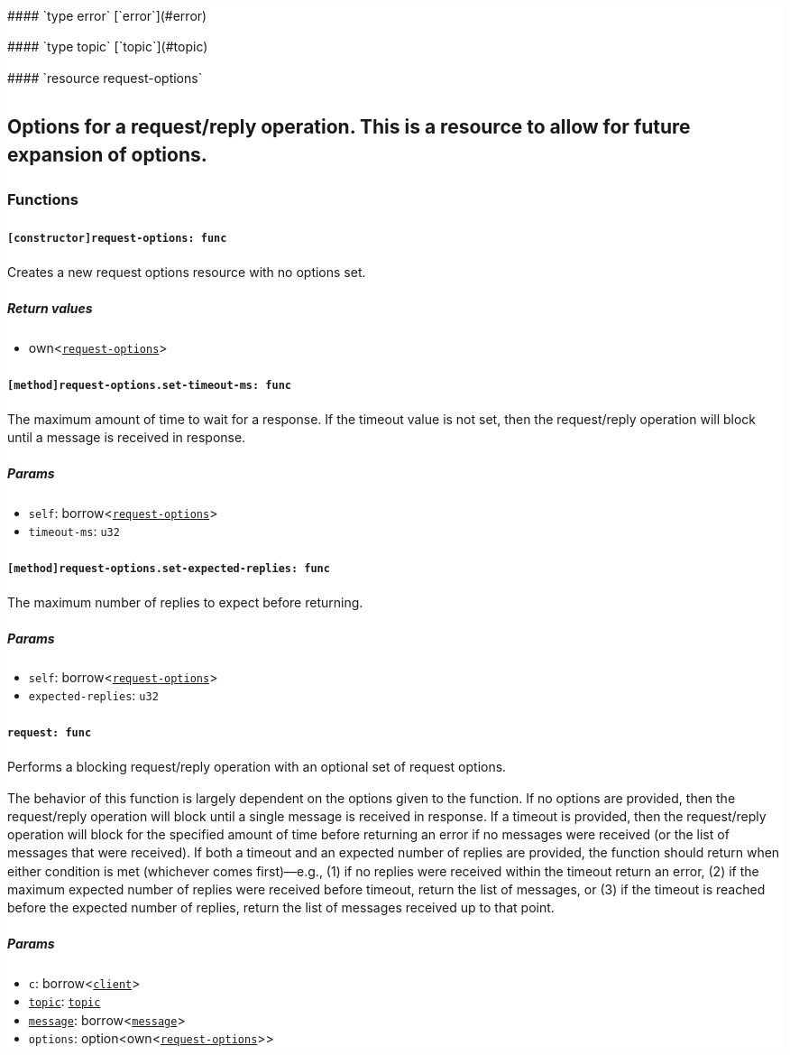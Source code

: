<p>
#### <a id="error"></a>`type error`
[`error`](#error)
<p>
#### <a id="topic"></a>`type topic`
[`topic`](#topic)
<p>
#### <a id="request_options"></a>`resource request-options`
<h2>Options for a request/reply operation. This is a resource to allow for future expansion of
options.</h2>
<h3>Functions</h3>
<h4><a id="constructor_request_options"></a><code>[constructor]request-options: func</code></h4>
<p>Creates a new request options resource with no options set.</p>
<h5>Return values</h5>
<ul>
<li><a id="constructor_request_options.0"></a> own&lt;<a href="#request_options"><a href="#request_options"><code>request-options</code></a></a>&gt;</li>
</ul>
<h4><a id="method_request_options_set_timeout_ms"></a><code>[method]request-options.set-timeout-ms: func</code></h4>
<p>The maximum amount of time to wait for a response. If the timeout value is not set, then
the request/reply operation will block until a message is received in response.</p>
<h5>Params</h5>
<ul>
<li><a id="method_request_options_set_timeout_ms.self"></a><code>self</code>: borrow&lt;<a href="#request_options"><a href="#request_options"><code>request-options</code></a></a>&gt;</li>
<li><a id="method_request_options_set_timeout_ms.timeout_ms"></a><code>timeout-ms</code>: <code>u32</code></li>
</ul>
<h4><a id="method_request_options_set_expected_replies"></a><code>[method]request-options.set-expected-replies: func</code></h4>
<p>The maximum number of replies to expect before returning.</p>
<h5>Params</h5>
<ul>
<li><a id="method_request_options_set_expected_replies.self"></a><code>self</code>: borrow&lt;<a href="#request_options"><a href="#request_options"><code>request-options</code></a></a>&gt;</li>
<li><a id="method_request_options_set_expected_replies.expected_replies"></a><code>expected-replies</code>: <code>u32</code></li>
</ul>
<h4><a id="request"></a><code>request: func</code></h4>
<p>Performs a blocking request/reply operation with an optional set of request options.</p>
<p>The behavior of this function is largely dependent on the options given to the function.
If no options are provided, then the request/reply operation will block until a single
message is received in response. If a timeout is provided, then the request/reply operation
will block for the specified amount of time before returning an error if no messages were
received (or the list of messages that were received). If both a timeout and an expected
number of replies are provided, the function should return when either condition is met
(whichever comes first)—e.g., (1) if no replies were received within the timeout return an
error, (2) if the maximum expected number of replies were received before timeout, return
the list of messages, or (3) if the timeout is reached before the expected number of replies,
return the list of messages received up to that point.</p>
<h5>Params</h5>
<ul>
<li><a id="request.c"></a><code>c</code>: borrow&lt;<a href="#client"><a href="#client"><code>client</code></a></a>&gt;</li>
<li><a id="request.topic"></a><a href="#topic"><code>topic</code></a>: <a href="#topic"><a href="#topic"><code>topic</code></a></a></li>
<li><a id="request.message"></a><a href="#message"><code>message</code></a>: borrow&lt;<a href="#message"><a href="#message"><code>message</code></a></a>&gt;</li>
<li><a id="request.options"></a><code>options</code>: option&lt;own&lt;<a href="#request_options"><a href="#request_options"><code>request-options</code></a></a>&gt;&gt;</li>
</ul>
